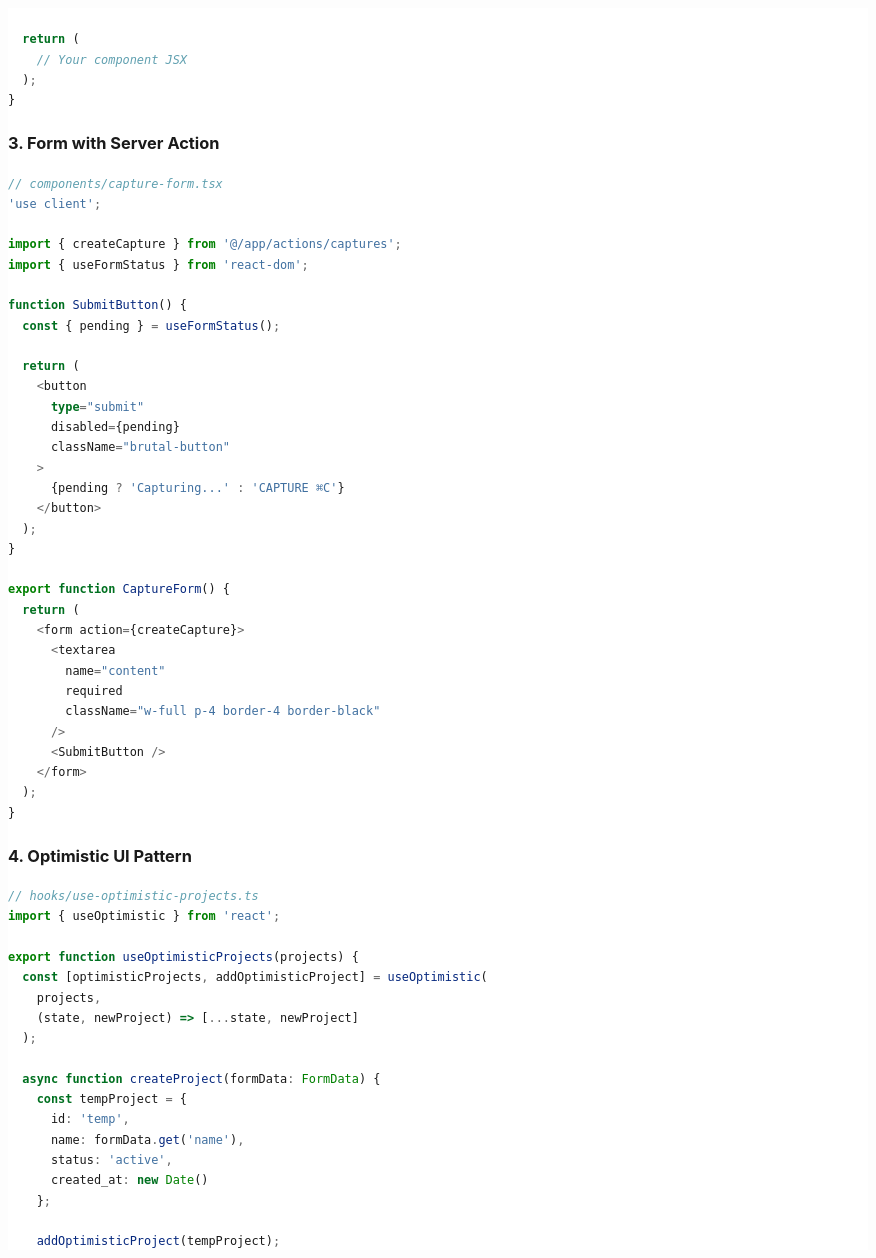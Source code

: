 ```typescript
  
  return (
    // Your component JSX
  );
}
```

### 3. Form with Server Action
```typescript
// components/capture-form.tsx
'use client';

import { createCapture } from '@/app/actions/captures';
import { useFormStatus } from 'react-dom';

function SubmitButton() {
  const { pending } = useFormStatus();
  
  return (
    <button 
      type="submit" 
      disabled={pending}
      className="brutal-button"
    >
      {pending ? 'Capturing...' : 'CAPTURE ⌘C'}
    </button>
  );
}

export function CaptureForm() {
  return (
    <form action={createCapture}>
      <textarea 
        name="content" 
        required
        className="w-full p-4 border-4 border-black"
      />
      <SubmitButton />
    </form>
  );
}
```

### 4. Optimistic UI Pattern
```typescript
// hooks/use-optimistic-projects.ts
import { useOptimistic } from 'react';

export function useOptimisticProjects(projects) {
  const [optimisticProjects, addOptimisticProject] = useOptimistic(
    projects,
    (state, newProject) => [...state, newProject]
  );
  
  async function createProject(formData: FormData) {
    const tempProject = {
      id: 'temp',
      name: formData.get('name'),
      status: 'active',
      created_at: new Date()
    };
    
    addOptimisticProject(tempProject);
```